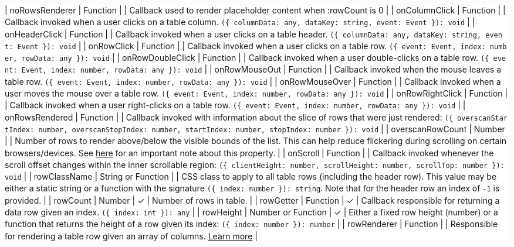 | noRowsRenderer    | Function                          |           | Callback used to render placeholder content when :rowCount is 0                                                                                                                                                                                                                                           |
| onColumnClick     | Function                          |           | Callback invoked when a user clicks on a table column. `({ columnData: any, dataKey: string, event: Event }): void`                                                                                                                                                                                       |
| onHeaderClick     | Function                          |           | Callback invoked when a user clicks on a table header. `({ columnData: any, dataKey: string, event: Event }): void`                                                                                                                                                                                       |
| onRowClick        | Function                          |           | Callback invoked when a user clicks on a table row. `({ event: Event, index: number, rowData: any }): void`                                                                                                                                                                                               |
| onRowDoubleClick  | Function                          |           | Callback invoked when a user double-clicks on a table row. `({ event: Event, index: number, rowData: any }): void`                                                                                                                                                                                        |
| onRowMouseOut     | Function                          |           | Callback invoked when the mouse leaves a table row. `({ event: Event, index: number, rowData: any }): void`                                                                                                                                                                                               |
| onRowMouseOver    | Function                          |           | Callback invoked when a user moves the mouse over a table row. `({ event: Event, index: number, rowData: any }): void`                                                                                                                                                                                    |
| onRowRightClick   | Function                          |           | Callback invoked when a user right-clicks on a table row. `({ event: Event, index: number, rowData: any }): void`                                                                                                                                                                                         |
| onRowsRendered    | Function                          |           | Callback invoked with information about the slice of rows that were just rendered: `({ overscanStartIndex: number, overscanStopIndex: number, startIndex: number, stopIndex: number }): void`                                                                                                             |
| overscanRowCount  | Number                            |           | Number of rows to render above/below the visible bounds of the list. This can help reduce flickering during scrolling on certain browsers/devices. See [here](overscanUsage.md) for an important note about this property.                                                                                |
| onScroll          | Function                          |           | Callback invoked whenever the scroll offset changes within the inner scrollable region: `({ clientHeight: number, scrollHeight: number, scrollTop: number }): void`                                                                                                                                       |
| rowClassName      | String or Function                |           | CSS class to apply to all table rows (including the header row). This value may be either a static string or a function with the signature `({ index: number }): string`. Note that for the header row an index of `-1` is provided.                                                                      |
| rowCount          | Number                            |     ✓     | Number of rows in table.                                                                                                                                                                                                                                                                                  |
| rowGetter         | Function                          |     ✓     | Callback responsible for returning a data row given an index. `({ index: int }): any`                                                                                                                                                                                                                     |
| rowHeight         | Number or Function                |     ✓     | Either a fixed row height (number) or a function that returns the height of a row given its index: `({ index: number }): number`                                                                                                                                                                          |
| rowRenderer       | Function                          |           | Responsible for rendering a table row given an array of columns. [Learn more](#rowrenderer)                                                                                                                                                                                                               |